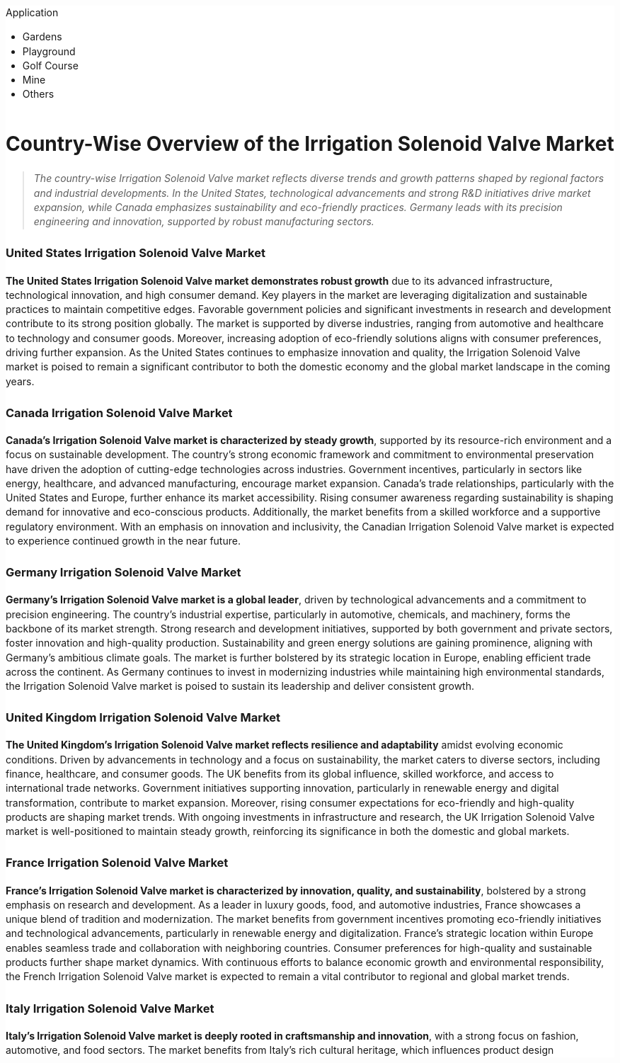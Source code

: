Application</h3><ul><li>Gardens</li><li>Playground</li><li>Golf Course</li><li>Mine</li><li>Others</li></ul><h1><span class="">Country-Wise Overview of the Irrigation Solenoid Valve Market<br /></span></h1><blockquote><p><em><span class="">The country-wise Irrigation Solenoid Valve market reflects diverse trends and growth patterns shaped by regional factors and industrial developments. In the United States, technological advancements and strong R&amp;D initiatives drive market expansion, while Canada emphasizes sustainability and eco-friendly practices. Germany leads with its precision engineering and innovation, supported by robust manufacturing sectors.</span></em></p></blockquote><h3><strong>United States Irrigation Solenoid Valve Market</strong></h3><p><strong>The United States Irrigation Solenoid Valve market demonstrates robust growth</strong> due to its advanced infrastructure, technological innovation, and high consumer demand. Key players in the market are leveraging digitalization and sustainable practices to maintain competitive edges. Favorable government policies and significant investments in research and development contribute to its strong position globally. The market is supported by diverse industries, ranging from automotive and healthcare to technology and consumer goods. Moreover, increasing adoption of eco-friendly solutions aligns with consumer preferences, driving further expansion. As the United States continues to emphasize innovation and quality, the Irrigation Solenoid Valve market is poised to remain a significant contributor to both the domestic economy and the global market landscape in the coming years.</p><h3><strong>Canada Irrigation Solenoid Valve Market</strong></h3><p><strong>Canada&rsquo;s Irrigation Solenoid Valve market is characterized by steady growth</strong>, supported by its resource-rich environment and a focus on sustainable development. The country&rsquo;s strong economic framework and commitment to environmental preservation have driven the adoption of cutting-edge technologies across industries. Government incentives, particularly in sectors like energy, healthcare, and advanced manufacturing, encourage market expansion. Canada&rsquo;s trade relationships, particularly with the United States and Europe, further enhance its market accessibility. Rising consumer awareness regarding sustainability is shaping demand for innovative and eco-conscious products. Additionally, the market benefits from a skilled workforce and a supportive regulatory environment. With an emphasis on innovation and inclusivity, the Canadian Irrigation Solenoid Valve market is expected to experience continued growth in the near future.</p><h3><strong>Germany Irrigation Solenoid Valve Market</strong></h3><p><strong>Germany&rsquo;s Irrigation Solenoid Valve market is a global leader</strong>, driven by technological advancements and a commitment to precision engineering. The country&rsquo;s industrial expertise, particularly in automotive, chemicals, and machinery, forms the backbone of its market strength. Strong research and development initiatives, supported by both government and private sectors, foster innovation and high-quality production. Sustainability and green energy solutions are gaining prominence, aligning with Germany&rsquo;s ambitious climate goals. The market is further bolstered by its strategic location in Europe, enabling efficient trade across the continent. As Germany continues to invest in modernizing industries while maintaining high environmental standards, the Irrigation Solenoid Valve market is poised to sustain its leadership and deliver consistent growth.</p><h3><strong>United Kingdom Irrigation Solenoid Valve Market</strong></h3><p><strong>The United Kingdom&rsquo;s Irrigation Solenoid Valve market reflects resilience and adaptability</strong> amidst evolving economic conditions. Driven by advancements in technology and a focus on sustainability, the market caters to diverse sectors, including finance, healthcare, and consumer goods. The UK benefits from its global influence, skilled workforce, and access to international trade networks. Government initiatives supporting innovation, particularly in renewable energy and digital transformation, contribute to market expansion. Moreover, rising consumer expectations for eco-friendly and high-quality products are shaping market trends. With ongoing investments in infrastructure and research, the UK Irrigation Solenoid Valve market is well-positioned to maintain steady growth, reinforcing its significance in both the domestic and global markets.</p><h3><strong>France Irrigation Solenoid Valve Market</strong></h3><p><strong>France&rsquo;s Irrigation Solenoid Valve market is characterized by innovation, quality, and sustainability</strong>, bolstered by a strong emphasis on research and development. As a leader in luxury goods, food, and automotive industries, France showcases a unique blend of tradition and modernization. The market benefits from government incentives promoting eco-friendly initiatives and technological advancements, particularly in renewable energy and digitalization. France&rsquo;s strategic location within Europe enables seamless trade and collaboration with neighboring countries. Consumer preferences for high-quality and sustainable products further shape market dynamics. With continuous efforts to balance economic growth and environmental responsibility, the French Irrigation Solenoid Valve market is expected to remain a vital contributor to regional and global market trends.</p><h3><strong>Italy Irrigation Solenoid Valve Market</strong></h3><p><strong>Italy&rsquo;s Irrigation Solenoid Valve market is deeply rooted in craftsmanship and innovation</strong>, with a strong focus on fashion, automotive, and food sectors. The market benefits from Italy&rsquo;s rich cultural heritage, which influences product design